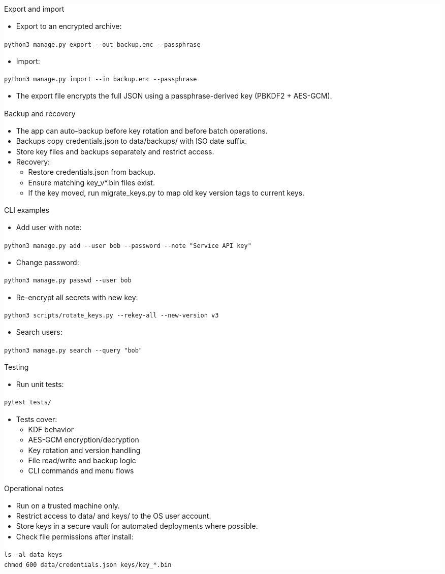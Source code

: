 Export and import
- Export to an encrypted archive:
```
python3 manage.py export --out backup.enc --passphrase
```
- Import:
```
python3 manage.py import --in backup.enc --passphrase
```
- The export file encrypts the full JSON using a passphrase-derived key (PBKDF2 + AES-GCM).

Backup and recovery
- The app can auto-backup before key rotation and before batch operations.
- Backups copy credentials.json to data/backups/ with ISO date suffix.
- Store key files and backups separately and restrict access.
- Recovery:
  - Restore credentials.json from backup.
  - Ensure matching key_v*.bin files exist.
  - If the key moved, run migrate_keys.py to map old key version tags to current keys.

CLI examples
- Add user with note:
```
python3 manage.py add --user bob --password --note "Service API key"
```
- Change password:
```
python3 manage.py passwd --user bob
```
- Re-encrypt all secrets with new key:
```
python3 scripts/rotate_keys.py --rekey-all --new-version v3
```
- Search users:
```
python3 manage.py search --query "bob"
```

Testing
- Run unit tests:
```
pytest tests/
```
- Tests cover:
  - KDF behavior
  - AES-GCM encryption/decryption
  - Key rotation and version handling
  - File read/write and backup logic
  - CLI commands and menu flows

Operational notes
- Run on a trusted machine only.
- Restrict access to data/ and keys/ to the OS user account.
- Store keys in a secure vault for automated deployments where possible.
- Check file permissions after install:
```
ls -al data keys
chmod 600 data/credentials.json keys/key_*.bin
```
